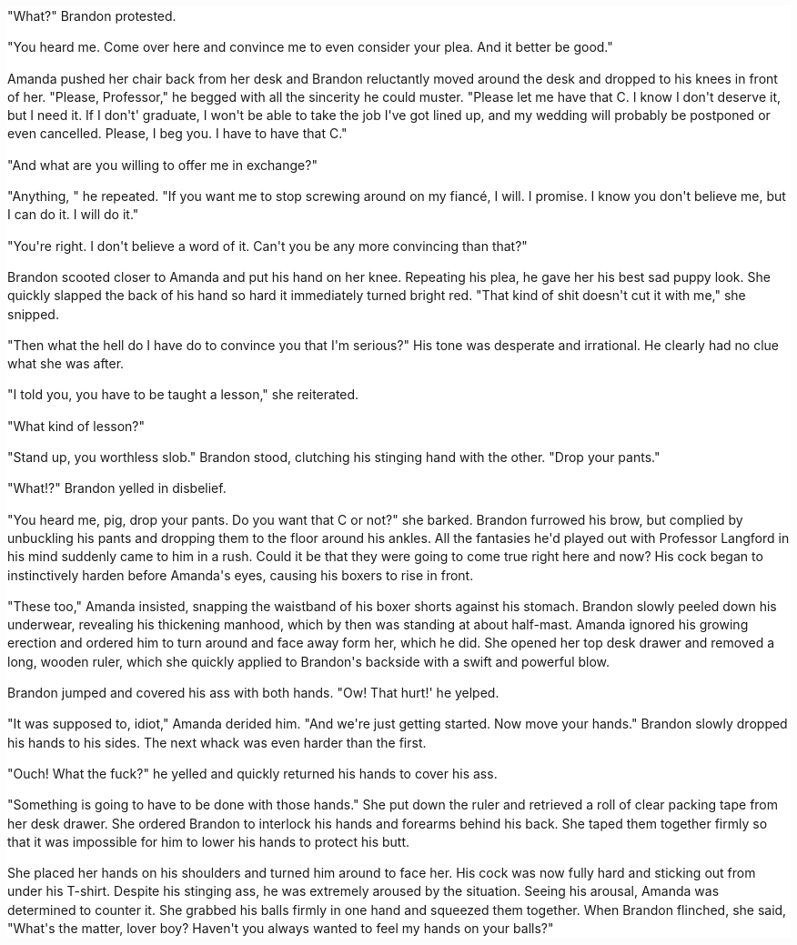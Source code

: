  "What?" Brandon protested. 

 "You heard me. Come over here and convince me to even consider your plea. And it better be good." 

 Amanda pushed her chair back from her desk and Brandon reluctantly moved around the desk and dropped to his knees in front of her. "Please, Professor," he begged with all the sincerity he could muster. "Please let me have that C. I know I don't deserve it, but I need it. If I don't' graduate, I won't be able to take the job I've got lined up, and my wedding will probably be postponed or even cancelled. Please, I beg you. I have to have that C." 

 "And what are you willing to offer me in exchange?" 

 "Anything, " he repeated. "If you want me to stop screwing around on my fiancé, I will. I promise. I know you don't believe me, but I can do it. I will do it." 

 "You're right. I don't believe a word of it. Can't you be any more convincing than that?" 

 Brandon scooted closer to Amanda and put his hand on her knee. Repeating his plea, he gave her his best sad puppy look. She quickly slapped the back of his hand so hard it immediately turned bright red. "That kind of shit doesn't cut it with me," she snipped. 

 "Then what the hell do I have do to convince you that I'm serious?" His tone was desperate and irrational. He clearly had no clue what she was after. 

 "I told you, you have to be taught a lesson," she reiterated. 

 "What kind of lesson?" 

 "Stand up, you worthless slob." Brandon stood, clutching his stinging hand with the other. "Drop your pants." 

 "What!?" Brandon yelled in disbelief. 

 "You heard me, pig, drop your pants. Do you want that C or not?" she barked. Brandon furrowed his brow, but complied by unbuckling his pants and dropping them to the floor around his ankles. All the fantasies he'd played out with Professor Langford in his mind suddenly came to him in a rush. Could it be that they were going to come true right here and now? His cock began to instinctively harden before Amanda's eyes, causing his boxers to rise in front. 

 "These too," Amanda insisted, snapping the waistband of his boxer shorts against his stomach. Brandon slowly peeled down his underwear, revealing his thickening manhood, which by then was standing at about half-mast. Amanda ignored his growing erection and ordered him to turn around and face away form her, which he did. She opened her top desk drawer and removed a long, wooden ruler, which she quickly applied to Brandon's backside with a swift and powerful blow. 

 Brandon jumped and covered his ass with both hands. "Ow! That hurt!' he yelped. 

 "It was supposed to, idiot," Amanda derided him. "And we're just getting started. Now move your hands." Brandon slowly dropped his hands to his sides. The next whack was even harder than the first. 

 "Ouch! What the fuck?" he yelled and quickly returned his hands to cover his ass. 

 "Something is going to have to be done with those hands." She put down the ruler and retrieved a roll of clear packing tape from her desk drawer. She ordered Brandon to interlock his hands and forearms behind his back. She taped them together firmly so that it was impossible for him to lower his hands to protect his butt. 

 She placed her hands on his shoulders and turned him around to face her. His cock was now fully hard and sticking out from under his T-shirt. Despite his stinging ass, he was extremely aroused by the situation. Seeing his arousal, Amanda was determined to counter it. She grabbed his balls firmly in one hand and squeezed them together. When Brandon flinched, she said, "What's the matter, lover boy? Haven't you always wanted to feel my hands on your balls?" 
